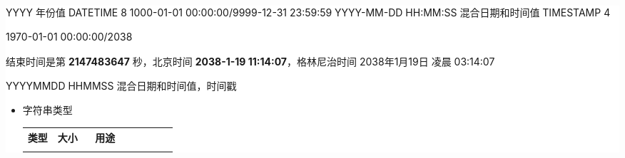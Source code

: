</td>
<td>
YYYY
</td>
<td>
年份值
</td>
</tr>
<tr>
<td width="10%">
DATETIME
</td>
<td width="10%">
8
</td>
<td width="40%">
1000-01-01 00:00:00/9999-12-31 23:59:59
</td>
<td>
YYYY-MM-DD HH:MM:SS
</td>
<td>
混合日期和时间值
</td>
</tr>
<tr>
<td width="10%">
TIMESTAMP
</td>
<td width="10%">
4
</td>
<td width="40%">
<p>1970-01-01 00:00:00/2038 </p>
<p>结束时间是第 <strong>2147483647</strong> 秒，北京时间 <strong>2038-1-19 11:14:07</strong>，格林尼治时间 2038年1月19日 凌晨 03:14:07</p>
</td>
<td>
YYYYMMDD HHMMSS
</td>
<td>
混合日期和时间值，时间戳
</td>
</tr>
</tbody>
</table>

- 字符串类型

  <table class="reference">
  <tbody>
  <tr>
  <th width="20%">
  类型
  </th>
  <th width="25%">
  大小
  </th>
  <th width="55%">
  用途
  </th>
  </tr>
  <tr>
  <td>